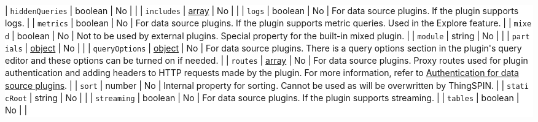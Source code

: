 | `hiddenQueries` | boolean                 | No       |                                                                                                                                                                                                                                                                                                                                                                                                         |
| `includes`      | [array](#includes)      | No       |                                                                                                                                                                                                                                                                                                                                                                                                         |
| `logs`          | boolean                 | No       | For data source plugins. If the plugin supports logs.                                                                                                                                                                                                                                                                                                                                                   |
| `metrics`       | boolean                 | No       | For data source plugins. If the plugin supports metric queries. Used in the Explore feature.                                                                                                                                                                                                                                                                                                            |
| `mixed`         | boolean                 | No       | Not to be used by external plugins. Special property for the built-in mixed plugin.                                                                                                                                                                                                                                                                                                                     |
| `module`        | string                  | No       |                                                                                                                                                                                                                                                                                                                                                                                                         |
| `partials`      | [object](#partials)     | No       |                                                                                                                                                                                                                                                                                                                                                                                                         |
| `queryOptions`  | [object](#queryoptions) | No       | For data source plugins. There is a query options section in the plugin's query editor and these options can be turned on if needed.                                                                                                                                                                                                                                                                    |
| `routes`        | [array](#routes)        | No       | For data source plugins. Proxy routes used for plugin authentication and adding headers to HTTP requests made by the plugin. For more information, refer to [Authentication for data source plugins](https://grafana.com/docs/grafana/latest/developers/plugins/authentication/).                                                                                                                       |
| `sort`          | number                  | No       | Internal property for sorting. Cannot be used as will be overwritten by ThingSPIN.                                                                                                                                                                                                                                                                                                                        |
| `staticRoot`    | string                  | No       |                                                                                                                                                                                                                                                                                                                                                                                                         |
| `streaming`     | boolean                 | No       | For data source plugins. If the plugin supports streaming.                                                                                                                                                                                                                                                                                                                                              |
| `tables`        | boolean                 | No       |                                                                                                                                                                                                                                                                                                                                                                                                         |